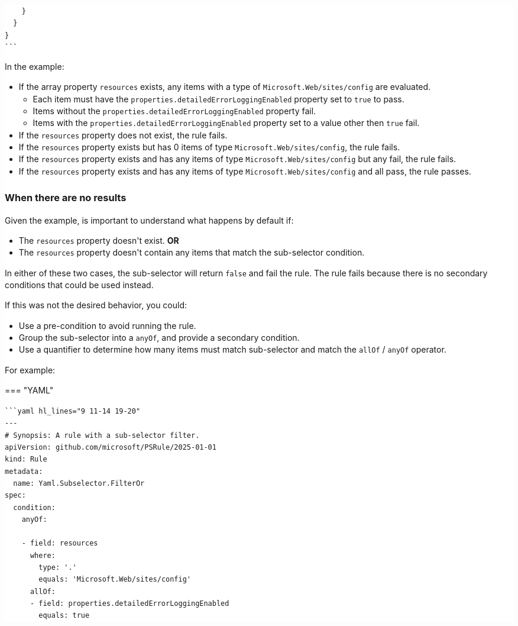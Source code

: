         }
      }
    }
    ```

In the example:

- If the array property `resources` exists, any items with a type of `Microsoft.Web/sites/config` are evaluated.
  - Each item must have the `properties.detailedErrorLoggingEnabled` property set to `true` to pass.
  - Items without the `properties.detailedErrorLoggingEnabled` property fail.
  - Items with the `properties.detailedErrorLoggingEnabled` property set to a value other then `true` fail.
- If the `resources` property does not exist, the rule fails.
- If the `resources` property exists but has 0 items of type `Microsoft.Web/sites/config`, the rule fails.
- If the `resources` property exists and has any items of type `Microsoft.Web/sites/config` but any fail, the rule fails.
- If the `resources` property exists and has any items of type `Microsoft.Web/sites/config` and all pass, the rule passes.

### When there are no results

Given the example, is important to understand what happens by default if:

- The `resources` property doesn't exist. **OR**
- The `resources` property doesn't contain any items that match the sub-selector condition.

In either of these two cases, the sub-selector will return `false` and fail the rule.
The rule fails because there is no secondary conditions that could be used instead.

If this was not the desired behavior, you could:

- Use a pre-condition to avoid running the rule.
- Group the sub-selector into a `anyOf`, and provide a secondary condition.
- Use a quantifier to determine how many items must match sub-selector and match the `allOf` / `anyOf` operator.

For example:

=== "YAML"

    ```yaml hl_lines="9 11-14 19-20"
    ---
    # Synopsis: A rule with a sub-selector filter.
    apiVersion: github.com/microsoft/PSRule/2025-01-01
    kind: Rule
    metadata:
      name: Yaml.Subselector.FilterOr
    spec:
      condition:
        anyOf:

        - field: resources
          where:
            type: '.'
            equals: 'Microsoft.Web/sites/config'
          allOf:
          - field: properties.detailedErrorLoggingEnabled
            equals: true
